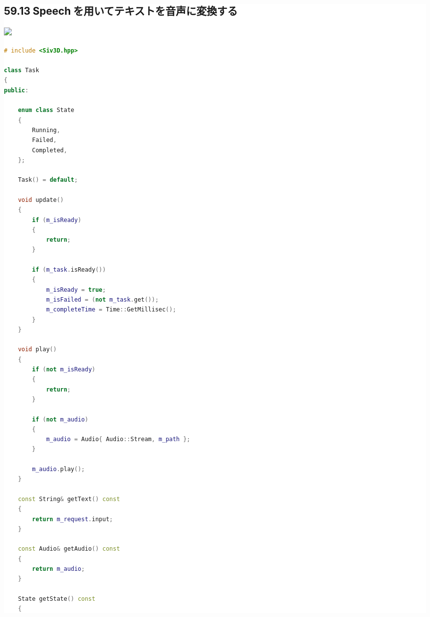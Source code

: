## 59.13 Speech を用いてテキストを音声に変換する

![](https://raw.githubusercontent.com/Siv3D/siv3d.site.resource/main/v7/tutorial3/openai/t11.png)


```cpp
# include <Siv3D.hpp>

class Task
{
public:

	enum class State
	{
		Running,
		Failed,
		Completed,
	};

	Task() = default;

	void update()
	{
		if (m_isReady)
		{
			return;
		}

		if (m_task.isReady())
		{
			m_isReady = true;
			m_isFailed = (not m_task.get());
			m_completeTime = Time::GetMillisec();
		}
	}

	void play()
	{
		if (not m_isReady)
		{
			return;
		}

		if (not m_audio)
		{
			m_audio = Audio{ Audio::Stream, m_path };
		}

		m_audio.play();
	}

	const String& getText() const
	{
		return m_request.input;
	}

	const Audio& getAudio() const
	{
		return m_audio;
	}

	State getState() const
	{
```